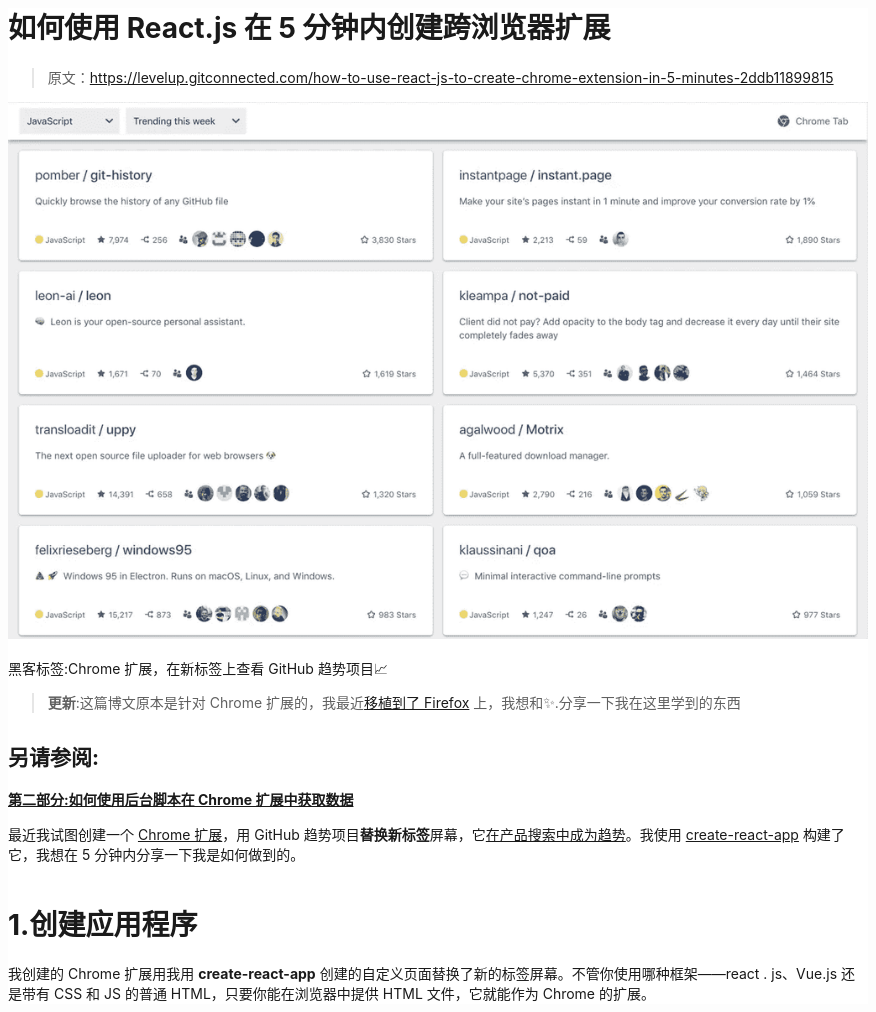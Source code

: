 # 如何使用 React.js 在 5 分钟内创建跨浏览器扩展

> 原文：<https://levelup.gitconnected.com/how-to-use-react-js-to-create-chrome-extension-in-5-minutes-2ddb11899815>

![](img/603a127d903e70afdeeed4a9171abd86.png)

黑客标签:Chrome 扩展，在新标签上查看 GitHub 趋势项目📈

> **更新**:这篇博文原本是针对 Chrome 扩展的，我最近[移植到了 Firefox](https://addons.mozilla.org/en-US/firefox/addon/hacker-tab/) 上，我想和✨.分享一下我在这里学到的东西

## 另请参阅:

[**第二部分:如何使用后台脚本在 Chrome 扩展中获取数据**](https://medium.com/@chen/how-to-use-background-script-to-fetch-data-in-chrome-extension-ef9d7f69625d)

最近我试图创建一个 [Chrome 扩展](https://chrome.google.com/webstore/detail/hacker-tab/ibomigipadcieapbemkegkmadbbanbgm)，用 GitHub 趋势项目**替换新标签**屏幕，它[在产品搜索中成为趋势](https://www.producthunt.com/posts/hacker-tab)。我使用 [create-react-app](https://github.com/facebook/create-react-app) 构建了它，我想在 5 分钟内分享一下我是如何做到的。

# 1.创建应用程序

我创建的 Chrome 扩展用我用 **create-react-app** 创建的自定义页面替换了新的标签屏幕。不管你使用哪种框架——react . js、Vue.js 还是带有 CSS 和 JS 的普通 HTML，只要你能在浏览器中提供 HTML 文件，它就能作为 Chrome 的扩展。
